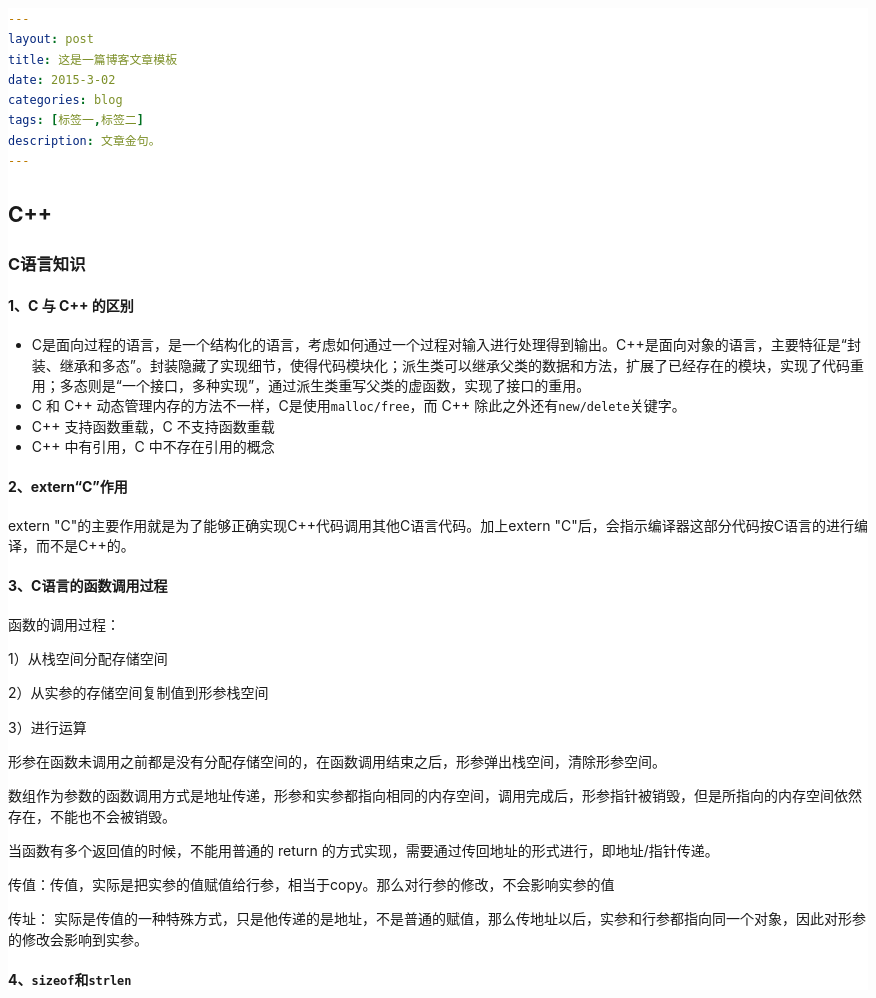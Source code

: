 ```yaml
---
layout: post
title: 这是一篇博客文章模板
date: 2015-3-02
categories: blog
tags: [标签一,标签二]
description: 文章金句。
---
```



## C++

### C语言知识

#### 1、C 与 C++ 的区别

- C是面向过程的语言，是一个结构化的语言，考虑如何通过一个过程对输入进行处理得到输出。C++是面向对象的语言，主要特征是“封装、继承和多态”。封装隐藏了实现细节，使得代码模块化；派生类可以继承父类的数据和方法，扩展了已经存在的模块，实现了代码重用；多态则是“一个接口，多种实现”，通过派生类重写父类的虚函数，实现了接口的重用。
- C 和 C++ 动态管理内存的方法不一样，C是使用`malloc/free`，而 C++ 除此之外还有`new/delete`关键字。
- C++ 支持函数重载，C 不支持函数重载
- C++ 中有引用，C 中不存在引用的概念





#### 2、extern“C”作用

extern "C"的主要作用就是为了能够正确实现C++代码调用其他C语言代码。加上extern "C"后，会指示编译器这部分代码按C语言的进行编译，而不是C++的。





#### 3、C语言的函数调用过程

函数的调用过程：

1）从栈空间分配存储空间

2）从实参的存储空间复制值到形参栈空间

3）进行运算

形参在函数未调用之前都是没有分配存储空间的，在函数调用结束之后，形参弹出栈空间，清除形参空间。

数组作为参数的函数调用方式是地址传递，形参和实参都指向相同的内存空间，调用完成后，形参指针被销毁，但是所指向的内存空间依然存在，不能也不会被销毁。

当函数有多个返回值的时候，不能用普通的 return 的方式实现，需要通过传回地址的形式进行，即地址/指针传递。

传值：传值，实际是把实参的值赋值给行参，相当于copy。那么对行参的修改，不会影响实参的值 

传址： 实际是传值的一种特殊方式，只是他传递的是地址，不是普通的赋值，那么传地址以后，实参和行参都指向同一个对象，因此对形参的修改会影响到实参。





#### 4、`sizeof`和`strlen`
